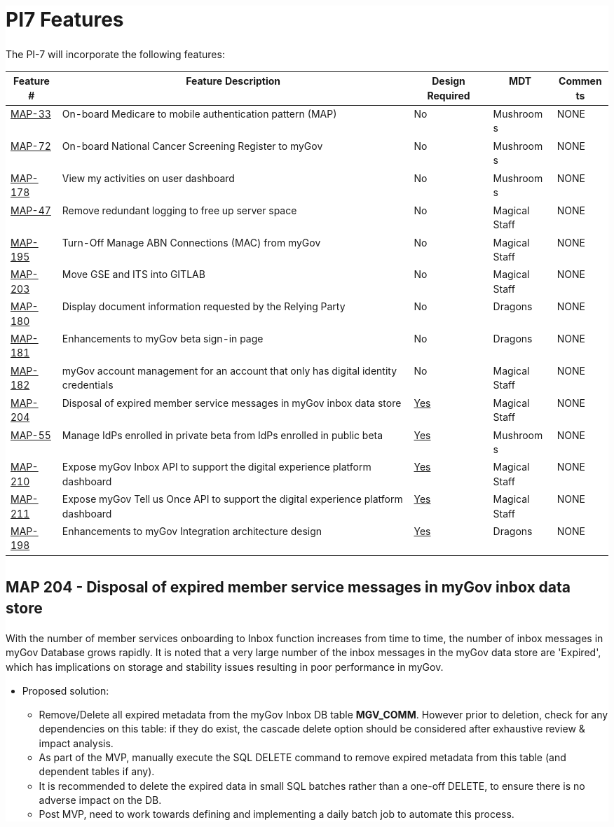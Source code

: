 # PI7 Features

The PI-7 will incorporate the following features:

| Feature # | Feature Description    | Design Required       | MDT | Comments              |
|-----------|------------------------|-----------------------|-----|-----------------------|
| [MAP-33](http://jira-prod.csda.gov.au/browse/MAP-33)     | On-board Medicare to mobile authentication pattern (MAP)| No | Mushrooms | NONE
| [MAP-72](http://jira-prod.csda.gov.au/browse/MAP-72)     | On-board National Cancer Screening Register to myGov| No | Mushrooms | NONE
| [MAP-178](http://jira-prod.csda.gov.au/browse/MAP-178)   | View my activities on user dashboard| No | Mushrooms | NONE
| [MAP-47](http://jira-prod.csda.gov.au/browse/MAP-47)     | Remove redundant logging to free up server space| No | Magical Staff | NONE
| [MAP-195](http://jira-prod.csda.gov.au/browse/MAP-195)   | Turn-Off Manage ABN Connections (MAC) from myGov| No | Magical Staff | NONE
| [MAP-203](http://jira-prod.csda.gov.au/browse/MAP-203)   | Move GSE and ITS into GITLAB| No | Magical Staff | NONE
| [MAP-180](http://jira-prod.csda.gov.au/browse/MAP-180)   | Display document information requested by the Relying Party| No | Dragons | NONE
| [MAP-181](http://jira-prod.csda.gov.au/browse/MAP-181)   | Enhancements to myGov beta sign-in page| No | Dragons | NONE
| [MAP-182](http://jira-prod.csda.gov.au/browse/MAP-182)   | myGov account management for an account that only has digital identity credentials| No | Magical Staff | NONE
| [MAP-204](http://jira-prod.csda.gov.au/browse/MAP-204)   | Disposal of expired member service messages in myGov inbox data store| [Yes](#MAP204) | Magical Staff | NONE
| [MAP-55](http://jira-prod.csda.gov.au/browse/MAP-55)     | Manage IdPs enrolled in private beta from IdPs enrolled in public beta| [Yes](#MAP55) | Mushrooms | NONE
| [MAP-210](http://jira-prod.csda.gov.au/browse/MAP-210)   | Expose myGov Inbox API to support the digital experience platform dashboard| [Yes](#MAP210) | Magical Staff | NONE
| [MAP-211](http://jira-prod.csda.gov.au/browse/MAP-211)   | Expose myGov Tell us Once API to support the digital experience platform dashboard| [Yes](#MAP211) | Magical Staff | NONE
| [MAP-198](http://jira-prod.csda.gov.au/browse/MAP-198)   | Enhancements to myGov Integration architecture design| [Yes](#MAP198) | Dragons | NONE


## MAP 204 - Disposal of expired member service messages in myGov inbox data store
<a id="MAP204"></a>
With the number of member services onboarding to Inbox function increases from time to time, the number of inbox messages in myGov Database grows rapidly. It is noted that a very large number of the inbox messages in the myGov data store are 'Expired', which has implications on storage and stability issues resulting in poor performance in myGov.

- Proposed solution:

  - Remove/Delete all expired metadata from the myGov Inbox DB table **MGV_COMM**. However prior to deletion, check for any dependencies on this table: if they do exist, the cascade delete option should be considered after exhaustive review & impact analysis.
  - As part of the MVP, manually execute the SQL DELETE command to remove expired metadata from this table (and dependent tables if any).
  - It is recommended to delete the expired data in small SQL batches rather than a one-off DELETE, to ensure there is no adverse impact on the DB.
  - Post MVP, need to work towards defining and implementing a daily batch job to automate this process.
